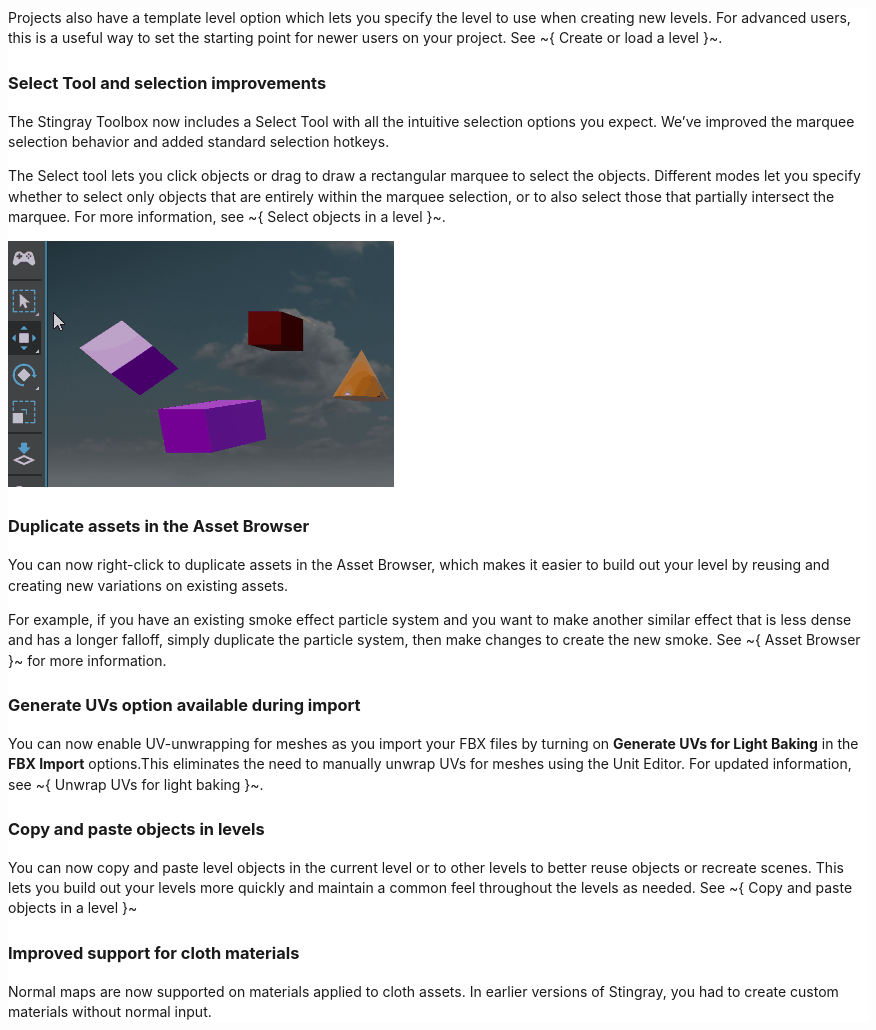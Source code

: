 Projects also have a template level option which lets you specify the level to use when creating new levels. For advanced users, this is a useful way to set the starting point for newer users on your project. See ~{ Create or load a level }~.

### Select Tool and selection improvements

The Stingray Toolbox now includes a Select Tool with all the intuitive selection options you expect. We’ve improved the marquee selection behavior and added standard selection hotkeys.

The Select tool lets you click objects or drag to draw a rectangular marquee to select the objects. Different modes let you specify whether to select only objects that are entirely within the marquee selection, or to also select those that partially intersect the marquee.  For more information, see ~{ Select objects in a level }~.

![](../gifs/select_tool.gif)

### Duplicate assets in the Asset Browser

You can now right-click to duplicate assets in the Asset Browser, which makes it easier to build out your level by reusing and creating new variations on existing assets.

For example, if you have an existing smoke effect particle system and you want to make another similar effect that is less dense and has a longer falloff, simply duplicate the particle system, then make changes to create the new smoke. See ~{ Asset Browser }~ for more information.

### Generate UVs option available during import

You can now enable UV-unwrapping for meshes as you import your FBX files by turning on **Generate UVs for Light Baking** in the **FBX Import** options.This eliminates the need to manually unwrap UVs for meshes using the Unit Editor. For updated information, see ~{ Unwrap UVs for light baking }~.

### Copy and paste objects in levels

You can now copy and paste level objects in the current level or to other levels to better reuse objects or recreate scenes. This lets you build out your levels more quickly and maintain a common feel throughout the levels as needed. See ~{ Copy and paste objects in a level }~

### Improved support for cloth materials

Normal maps are now supported on materials applied to cloth assets. In earlier versions of Stingray, you had to create custom materials without normal input.
